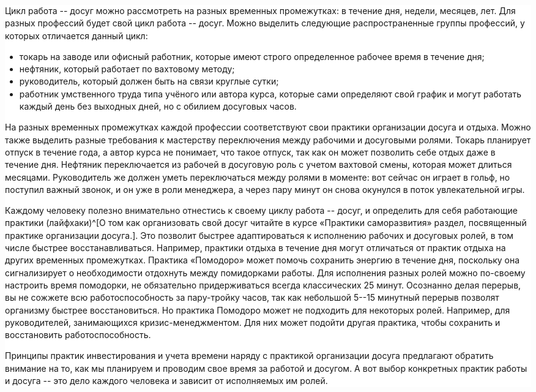 Цикл работа -- досуг можно рассмотреть на разных временных промежутках:
в течение дня, недели, месяцев, лет. Для разных профессий будет свой
цикл работа -- досуг. Можно выделить следующие распространенные группы
профессий, у которых отличается данный цикл:

-   токарь на заводе или офисный работник, которые имеют строго
    определенное рабочее время в течение дня;
-   нефтяник, который работает по вахтовому методу;
-   руководитель, который должен быть на связи круглые сутки;
-   работник умственного труда типа учёного или автора курса, которые
    сами определяют свой график и могут работать каждый день без
    выходных дней, но с обилием досуговых часов.

На разных временных промежутках каждой профессии соответствуют свои
практики организации досуга и отдыха. Можно также выделить разные
требования к мастерству переключения между рабочими и досуговыми ролями.
Токарь планирует отпуск в течение года, а автор курса не понимает, что
такое отпуск, так как он может позволить себе отдых даже в течение дня.
Нефтяник переключается из рабочей в досуговую роль с учетом вахтовой
смены, которая может длиться месяцами. Руководитель же должен уметь
переключаться между ролями в моменте: вот сейчас он играет в гольф, но
поступил важный звонок, и он уже в роли менеджера, а через пару минут он
снова окунулся в поток увлекательной игры.

Каждому человеку полезно внимательно отнестись к своему циклу работа --
досуг, и определить для себя работающие практики
(лайфхаки)^[О том как организовать свой досуг читайте в
курсе «Практики саморазвития» раздел, посвященный практике организации
досуга.]. Это позволит быстрее адаптироваться к
исполнению рабочих и досуговых ролей, в том числе быстрее
восстанавливаться. Например, практики отдыха в течение дня могут
отличаться от практик отдыха на других временных промежутках. Практика
«Помодоро» может помочь сохранить энергию в течение дня, поскольку она
сигнализирует о необходимости отдохнуть между помидорками работы. Для
исполнения разных ролей можно по-своему настроить время помодорки, не
обязательно придерживаться всегда классических 25 минут. Осознанно делая
перерыв, вы не сожжете всю работоспособность за пару-тройку часов, так
как небольшой 5--15 минутный перерыв позволят организму быстрее
восстановиться. Но практика Помодоро может не подходить для некоторых
ролей. Например, для руководителей, занимающихся кризис-менеджментом.
Для них может подойти другая практика, чтобы сохранить и восстановить
работоспособность.

Принципы практик инвестирования и учета времени наряду с практикой
организации досуга предлагают обратить внимание на то, как мы планируем
и проводим свое время за работой и досугом. А вот выбор конкретных
практик работы и досуга -- это дело каждого человека и зависит от
исполняемых им ролей.
